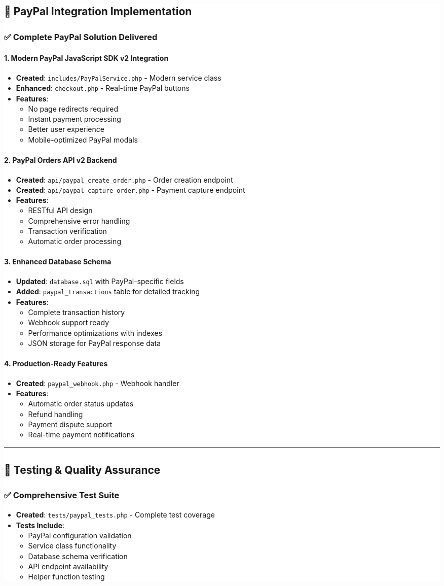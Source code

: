 ## 🚀 PayPal Integration Implementation

### ✅ Complete PayPal Solution Delivered

#### 1. Modern PayPal JavaScript SDK v2 Integration
- **Created**: `includes/PayPalService.php` - Modern service class
- **Enhanced**: `checkout.php` - Real-time PayPal buttons
- **Features**: 
  - No page redirects required
  - Instant payment processing
  - Better user experience
  - Mobile-optimized PayPal modals

#### 2. PayPal Orders API v2 Backend
- **Created**: `api/paypal_create_order.php` - Order creation endpoint
- **Created**: `api/paypal_capture_order.php` - Payment capture endpoint
- **Features**:
  - RESTful API design
  - Comprehensive error handling
  - Transaction verification
  - Automatic order processing

#### 3. Enhanced Database Schema
- **Updated**: `database.sql` with PayPal-specific fields
- **Added**: `paypal_transactions` table for detailed tracking
- **Features**:
  - Complete transaction history
  - Webhook support ready
  - Performance optimizations with indexes
  - JSON storage for PayPal response data

#### 4. Production-Ready Features
- **Created**: `paypal_webhook.php` - Webhook handler
- **Features**:
  - Automatic order status updates
  - Refund handling
  - Payment dispute support
  - Real-time payment notifications

---

## 🧪 Testing & Quality Assurance

### ✅ Comprehensive Test Suite
- **Created**: `tests/paypal_tests.php` - Complete test coverage
- **Tests Include**:
  - PayPal configuration validation
  - Service class functionality
  - Database schema verification
  - API endpoint availability
  - Helper function testing
